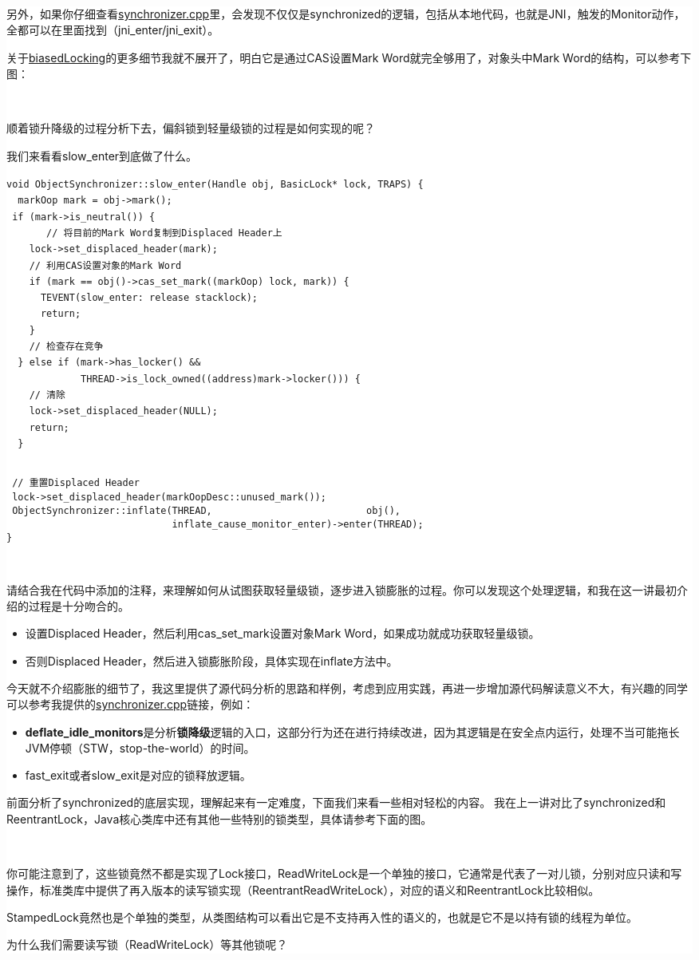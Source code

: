 <p>另外，如果你仔细查看<a href="https://hg.openjdk.java.net/jdk/jdk/file/896e80158d35/src/hotspot/share/runtime/synchronizer.cpp">synchronizer.cpp</a>里，会发现不仅仅是synchronized的逻辑，包括从本地代码，也就是JNI，触发的Monitor动作，全都可以在里面找到（jni_enter/jni_exit）。</p>
<p>关于<a href="http://hg.openjdk.java.net/jdk/jdk/file/6659a8f57d78/src/hotspot/share/runtime/biasedLocking.cpp">biasedLocking</a>的更多细节我就不展开了，明白它是通过CAS设置Mark Word就完全够用了，对象头中Mark Word的结构，可以参考下图：</p>
<p><img src="https://static001.geekbang.org/resource/image/b1/fc/b1221c308d2aaf13d0d677033ee406fc.png" alt="" /></p>
<p>顺着锁升降级的过程分析下去，偏斜锁到轻量级锁的过程是如何实现的呢？</p>
<p>我们来看看slow_enter到底做了什么。</p>
<pre><code>void ObjectSynchronizer::slow_enter(Handle obj, BasicLock* lock, TRAPS) {
  markOop mark = obj-&gt;mark();
 if (mark-&gt;is_neutral()) {
       // 将目前的Mark Word复制到Displaced Header上
	lock-&gt;set_displaced_header(mark);
	// 利用CAS设置对象的Mark Word
    if (mark == obj()-&gt;cas_set_mark((markOop) lock, mark)) {
      TEVENT(slow_enter: release stacklock);
      return;
    }
    // 检查存在竞争
  } else if (mark-&gt;has_locker() &amp;&amp;
             THREAD-&gt;is_lock_owned((address)mark-&gt;locker())) {
	// 清除
    lock-&gt;set_displaced_header(NULL);
    return;
  }
 
  // 重置Displaced Header
  lock-&gt;set_displaced_header(markOopDesc::unused_mark());
  ObjectSynchronizer::inflate(THREAD,
                          	obj(),
                              inflate_cause_monitor_enter)-&gt;enter(THREAD);
}

</code></pre>
<p>请结合我在代码中添加的注释，来理解如何从试图获取轻量级锁，逐步进入锁膨胀的过程。你可以发现这个处理逻辑，和我在这一讲最初介绍的过程是十分吻合的。</p>
<ul>
<li>
<p>设置Displaced Header，然后利用cas_set_mark设置对象Mark Word，如果成功就成功获取轻量级锁。</p>
</li>
<li>
<p>否则Displaced Header，然后进入锁膨胀阶段，具体实现在inflate方法中。</p>
</li>
</ul>
<p>今天就不介绍膨胀的细节了，我这里提供了源代码分析的思路和样例，考虑到应用实践，再进一步增加源代码解读意义不大，有兴趣的同学可以参考我提供的<a href="http://hg.openjdk.java.net/jdk/jdk/file/896e80158d35/src/hotspot/share/runtime/synchronizer.cpp">synchronizer.cpp</a>链接，例如：</p>
<ul>
<li>
<p><strong>deflate_idle_monitors</strong>是分析<strong>锁降级</strong>逻辑的入口，这部分行为还在进行持续改进，因为其逻辑是在安全点内运行，处理不当可能拖长JVM停顿（STW，stop-the-world）的时间。</p>
</li>
<li>
<p>fast_exit或者slow_exit是对应的锁释放逻辑。</p>
</li>
</ul>
<p>前面分析了synchronized的底层实现，理解起来有一定难度，下面我们来看一些相对轻松的内容。 我在上一讲对比了synchronized和ReentrantLock，Java核心类库中还有其他一些特别的锁类型，具体请参考下面的图。</p>
<p><img src="https://static001.geekbang.org/resource/image/f5/11/f5753a4695fd771f8178120858086811.png" alt="" /></p>
<p></p>
<p>你可能注意到了，这些锁竟然不都是实现了Lock接口，ReadWriteLock是一个单独的接口，它通常是代表了一对儿锁，分别对应只读和写操作，标准类库中提供了再入版本的读写锁实现（ReentrantReadWriteLock），对应的语义和ReentrantLock比较相似。</p>
<p>StampedLock竟然也是个单独的类型，从类图结构可以看出它是不支持再入性的语义的，也就是它不是以持有锁的线程为单位。</p>
<p>为什么我们需要读写锁（ReadWriteLock）等其他锁呢？</p>